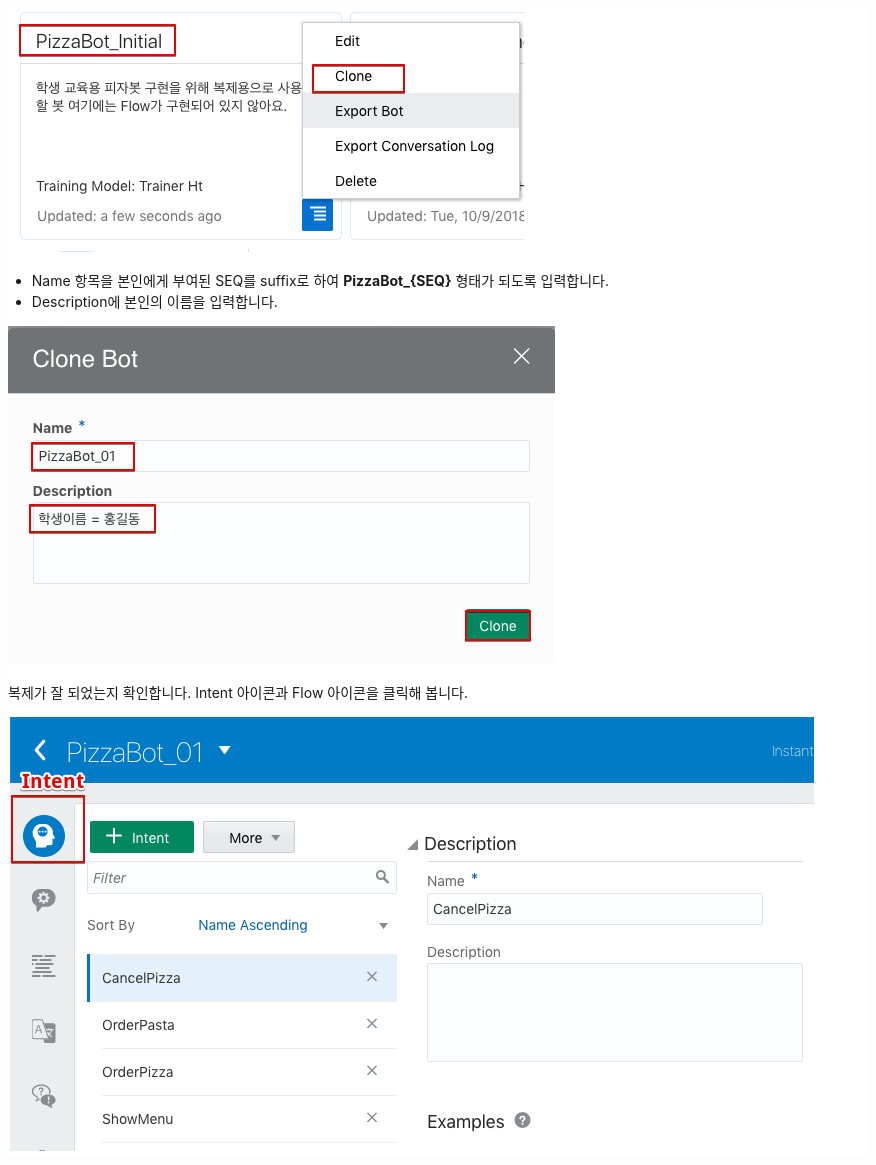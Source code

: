 ![](images/pizzalab/10_PizzaBot_clone.png)

 * Name 항목을 본인에게 부여된 SEQ를 suffix로 하여 **PizzaBot_{SEQ}** 형태가 되도록 입력합니다.
 * Description에 본인의 이름을 입력합니다.

![](images/pizzalab/11_pizzabot_clone_window.png)

복제가 잘 되었는지 확인합니다. Intent 아이콘과 Flow 아이콘을 클릭해 봅니다.

![](images/pizzalab/12_PizzaBot_intent.png)
